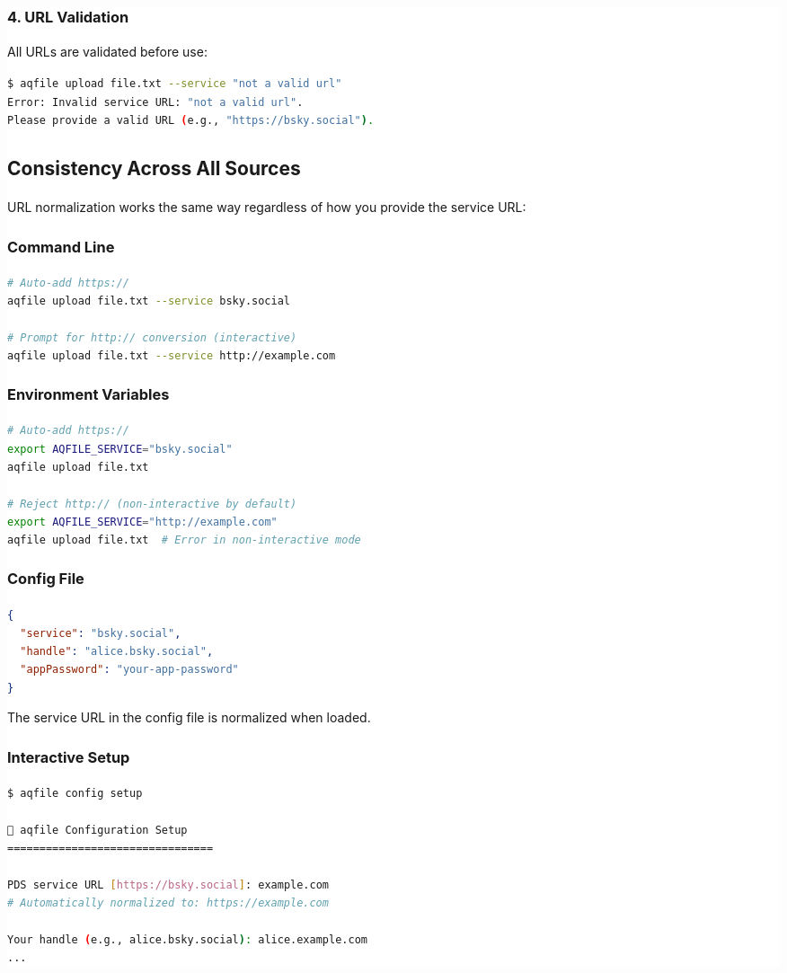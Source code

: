 ### 4. **URL Validation**

All URLs are validated before use:

```bash
$ aqfile upload file.txt --service "not a valid url"
Error: Invalid service URL: "not a valid url".
Please provide a valid URL (e.g., "https://bsky.social").
```

## Consistency Across All Sources

URL normalization works the same way regardless of how you provide the service
URL:

### Command Line

```bash
# Auto-add https://
aqfile upload file.txt --service bsky.social

# Prompt for http:// conversion (interactive)
aqfile upload file.txt --service http://example.com
```

### Environment Variables

```bash
# Auto-add https://
export AQFILE_SERVICE="bsky.social"
aqfile upload file.txt

# Reject http:// (non-interactive by default)
export AQFILE_SERVICE="http://example.com"
aqfile upload file.txt  # Error in non-interactive mode
```

### Config File

```json
{
  "service": "bsky.social",
  "handle": "alice.bsky.social",
  "appPassword": "your-app-password"
}
```

The service URL in the config file is normalized when loaded.

### Interactive Setup

```bash
$ aqfile config setup

🔧 aqfile Configuration Setup
================================

PDS service URL [https://bsky.social]: example.com
# Automatically normalized to: https://example.com

Your handle (e.g., alice.bsky.social): alice.example.com
...
```
